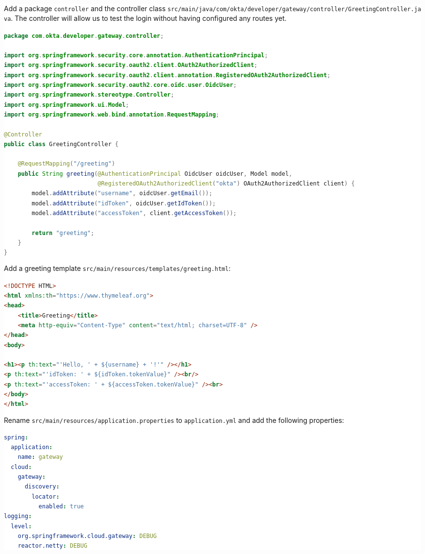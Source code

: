 Add a package `controller` and the controller class `src/main/java/com/okta/developer/gateway/controller/GreetingController.java`. The controller will allow us to test the login without having configured any routes yet.

```java
package com.okta.developer.gateway.controller;

import org.springframework.security.core.annotation.AuthenticationPrincipal;
import org.springframework.security.oauth2.client.OAuth2AuthorizedClient;
import org.springframework.security.oauth2.client.annotation.RegisteredOAuth2AuthorizedClient;
import org.springframework.security.oauth2.core.oidc.user.OidcUser;
import org.springframework.stereotype.Controller;
import org.springframework.ui.Model;
import org.springframework.web.bind.annotation.RequestMapping;

@Controller
public class GreetingController {

    @RequestMapping("/greeting")
    public String greeting(@AuthenticationPrincipal OidcUser oidcUser, Model model,
                           @RegisteredOAuth2AuthorizedClient("okta") OAuth2AuthorizedClient client) {
        model.addAttribute("username", oidcUser.getEmail());
        model.addAttribute("idToken", oidcUser.getIdToken());
        model.addAttribute("accessToken", client.getAccessToken());

        return "greeting";
    }
}
```

Add a greeting template `src/main/resources/templates/greeting.html`:

```html
<!DOCTYPE HTML>
<html xmlns:th="https://www.thymeleaf.org">
<head>
    <title>Greeting</title>
    <meta http-equiv="Content-Type" content="text/html; charset=UTF-8" />
</head>
<body>

<h1><p th:text="'Hello, ' + ${username} + '!'" /></h1>
<p th:text="'idToken: ' + ${idToken.tokenValue}" /><br/>
<p th:text="'accessToken: ' + ${accessToken.tokenValue}" /><br>
</body>
</html>
```

Rename `src/main/resources/application.properties` to `application.yml` and add the following properties:

```yml
spring:
  application:
    name: gateway
  cloud:
    gateway:
      discovery:
        locator:
          enabled: true
logging:
  level:
    org.springframework.cloud.gateway: DEBUG
    reactor.netty: DEBUG
```
